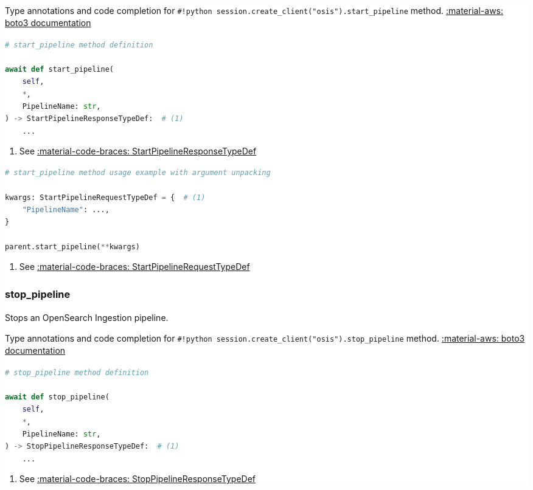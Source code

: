 Type annotations and code completion for `#!python session.create_client("osis").start_pipeline` method.
[:material-aws: boto3 documentation](https://boto3.amazonaws.com/v1/documentation/api/latest/reference/services/osis/client/start_pipeline.html)

```python
# start_pipeline method definition

await def start_pipeline(
    self,
    *,
    PipelineName: str,
) -> StartPipelineResponseTypeDef:  # (1)
    ...
```

1. See [:material-code-braces: StartPipelineResponseTypeDef](./type_defs.md#startpipelineresponsetypedef)


```python
# start_pipeline method usage example with argument unpacking

kwargs: StartPipelineRequestTypeDef = {  # (1)
    "PipelineName": ...,
}

parent.start_pipeline(**kwargs)
```

1. See [:material-code-braces: StartPipelineRequestTypeDef](./type_defs.md#startpipelinerequesttypedef)

### stop\_pipeline

Stops an OpenSearch Ingestion pipeline.

Type annotations and code completion for `#!python session.create_client("osis").stop_pipeline` method.
[:material-aws: boto3 documentation](https://boto3.amazonaws.com/v1/documentation/api/latest/reference/services/osis/client/stop_pipeline.html)

```python
# stop_pipeline method definition

await def stop_pipeline(
    self,
    *,
    PipelineName: str,
) -> StopPipelineResponseTypeDef:  # (1)
    ...
```

1. See [:material-code-braces: StopPipelineResponseTypeDef](./type_defs.md#stoppipelineresponsetypedef)

